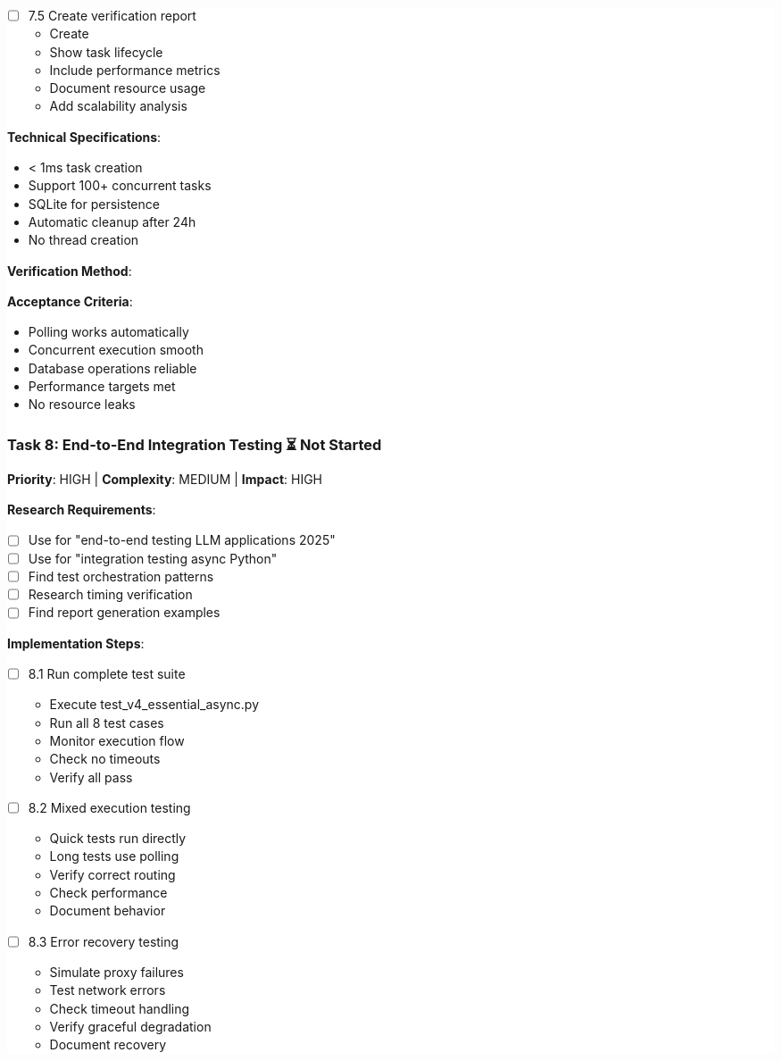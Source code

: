 - [ ] 7.5 Create verification report
  - Create 
  - Show task lifecycle
  - Include performance metrics
  - Document resource usage
  - Add scalability analysis

**Technical Specifications**:
- < 1ms task creation
- Support 100+ concurrent tasks
- SQLite for persistence
- Automatic cleanup after 24h
- No thread creation

**Verification Method**:


**Acceptance Criteria**:
- Polling works automatically
- Concurrent execution smooth
- Database operations reliable
- Performance targets met
- No resource leaks

### Task 8: End-to-End Integration Testing ⏳ Not Started

**Priority**: HIGH | **Complexity**: MEDIUM | **Impact**: HIGH

**Research Requirements**:
- [ ] Use  for "end-to-end testing LLM applications 2025"
- [ ] Use  for "integration testing async Python"
- [ ] Find test orchestration patterns
- [ ] Research timing verification
- [ ] Find report generation examples

**Implementation Steps**:
- [ ] 8.1 Run complete test suite
  - Execute test_v4_essential_async.py
  - Run all 8 test cases
  - Monitor execution flow
  - Check no timeouts
  - Verify all pass

- [ ] 8.2 Mixed execution testing
  - Quick tests run directly
  - Long tests use polling
  - Verify correct routing
  - Check performance
  - Document behavior

- [ ] 8.3 Error recovery testing
  - Simulate proxy failures
  - Test network errors
  - Check timeout handling
  - Verify graceful degradation
  - Document recovery
